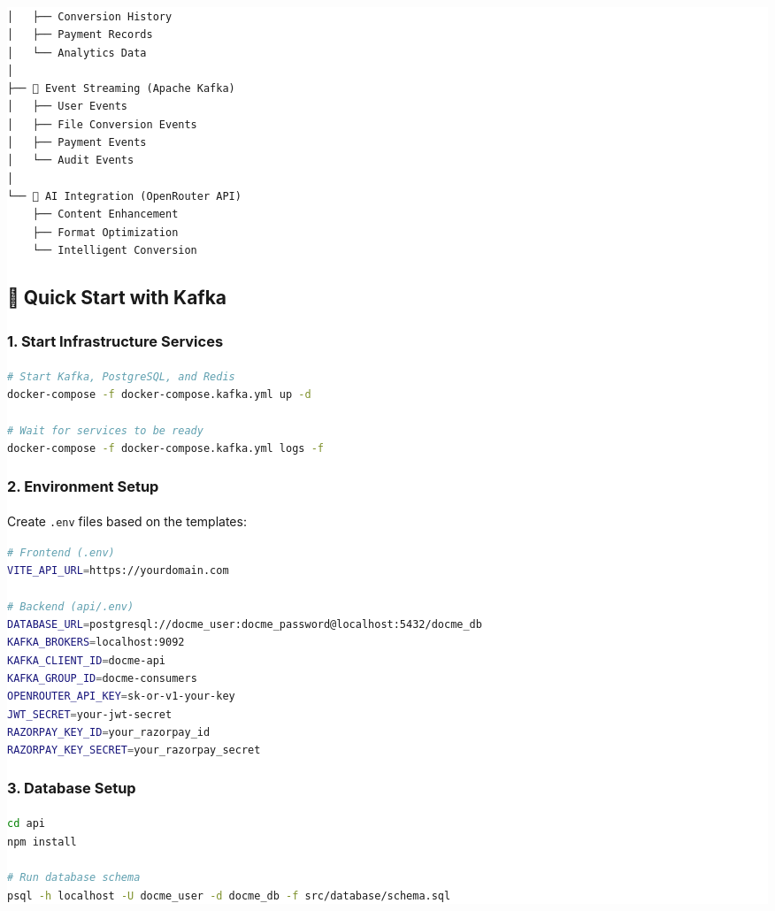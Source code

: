 ```
│   ├── Conversion History
│   ├── Payment Records
│   └── Analytics Data
│
├── 📡 Event Streaming (Apache Kafka)
│   ├── User Events
│   ├── File Conversion Events
│   ├── Payment Events
│   └── Audit Events
│
└── 🤖 AI Integration (OpenRouter API)
    ├── Content Enhancement
    ├── Format Optimization
    └── Intelligent Conversion
```

## 🚀 Quick Start with Kafka

### 1. Start Infrastructure Services
```bash
# Start Kafka, PostgreSQL, and Redis
docker-compose -f docker-compose.kafka.yml up -d

# Wait for services to be ready
docker-compose -f docker-compose.kafka.yml logs -f
```

### 2. Environment Setup
Create `.env` files based on the templates:

```bash
# Frontend (.env)
VITE_API_URL=https://yourdomain.com

# Backend (api/.env)
DATABASE_URL=postgresql://docme_user:docme_password@localhost:5432/docme_db
KAFKA_BROKERS=localhost:9092
KAFKA_CLIENT_ID=docme-api
KAFKA_GROUP_ID=docme-consumers
OPENROUTER_API_KEY=sk-or-v1-your-key
JWT_SECRET=your-jwt-secret
RAZORPAY_KEY_ID=your_razorpay_id
RAZORPAY_KEY_SECRET=your_razorpay_secret
```

### 3. Database Setup
```bash
cd api
npm install

# Run database schema
psql -h localhost -U docme_user -d docme_db -f src/database/schema.sql
```
